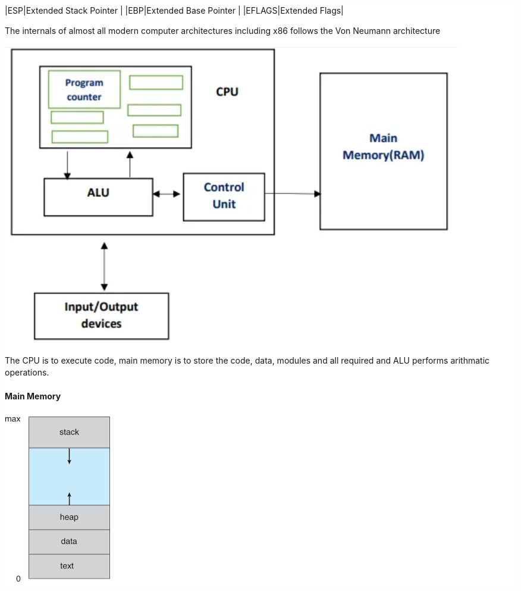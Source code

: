 |ESP|Extended Stack Pointer       |
|EBP|Extended Base Pointer        |
|EFLAGS|Extended Flags|

The internals of almost all modern computer architectures including x86 follows the Von Neumann architecture

![alt text](image.png)

The CPU is to execute code, main memory is to store the code, data, modules and all required and ALU performs arithmatic operations.

#### Main Memory

![alt text](image-1.png)
